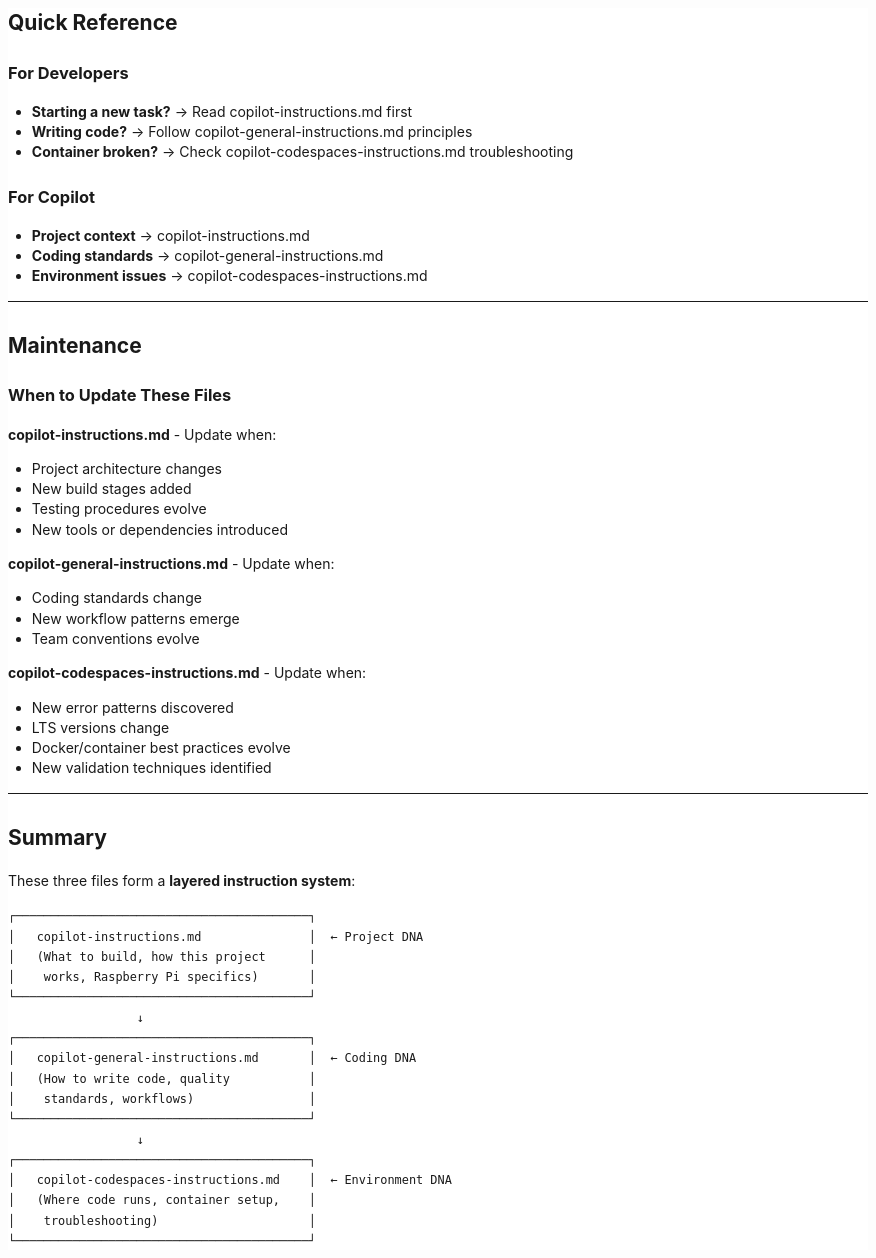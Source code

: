 
## Quick Reference

### For Developers
- **Starting a new task?** → Read copilot-instructions.md first
- **Writing code?** → Follow copilot-general-instructions.md principles
- **Container broken?** → Check copilot-codespaces-instructions.md troubleshooting

### For Copilot
- **Project context** → copilot-instructions.md
- **Coding standards** → copilot-general-instructions.md
- **Environment issues** → copilot-codespaces-instructions.md

---

## Maintenance

### When to Update These Files

**copilot-instructions.md** - Update when:
- Project architecture changes
- New build stages added
- Testing procedures evolve
- New tools or dependencies introduced

**copilot-general-instructions.md** - Update when:
- Coding standards change
- New workflow patterns emerge
- Team conventions evolve

**copilot-codespaces-instructions.md** - Update when:
- New error patterns discovered
- LTS versions change
- Docker/container best practices evolve
- New validation techniques identified

---

## Summary

These three files form a **layered instruction system**:

```
┌─────────────────────────────────────────┐
│   copilot-instructions.md               │  ← Project DNA
│   (What to build, how this project      │
│    works, Raspberry Pi specifics)       │
└─────────────────────────────────────────┘
                  ↓
┌─────────────────────────────────────────┐
│   copilot-general-instructions.md       │  ← Coding DNA
│   (How to write code, quality           │
│    standards, workflows)                │
└─────────────────────────────────────────┘
                  ↓
┌─────────────────────────────────────────┐
│   copilot-codespaces-instructions.md    │  ← Environment DNA
│   (Where code runs, container setup,    │
│    troubleshooting)                     │
└─────────────────────────────────────────┘
```
